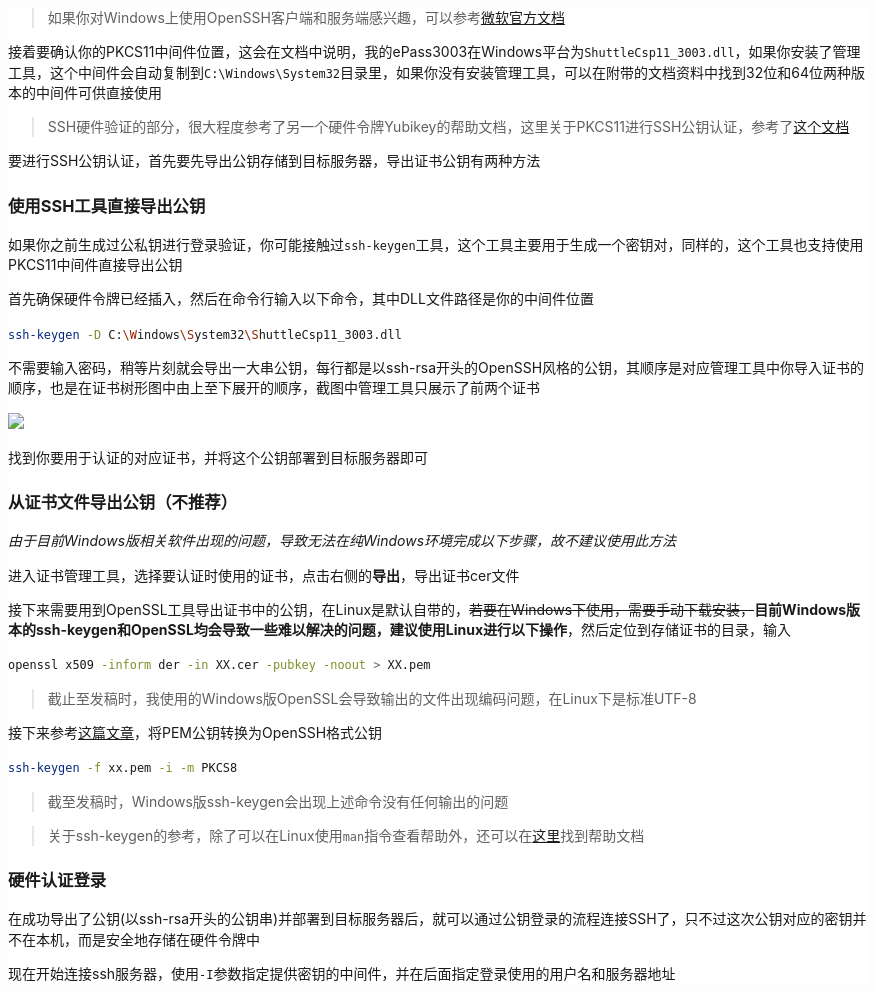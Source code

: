 > 如果你对Windows上使用OpenSSH客户端和服务端感兴趣，可以参考[微软官方文档](https://docs.microsoft.com/zh-cn/windows-server/administration/openssh/openssh_overview "微软官方文档")

接着要确认你的PKCS11中间件位置，这会在文档中说明，我的ePass3003在Windows平台为`ShuttleCsp11_3003.dll`，如果你安装了管理工具，这个中间件会自动复制到`C:\Windows\System32`目录里，如果你没有安装管理工具，可以在附带的文档资料中找到32位和64位两种版本的中间件可供直接使用

> SSH硬件验证的部分，很大程度参考了另一个硬件令牌Yubikey的帮助文档，这里关于PKCS11进行SSH公钥认证，参考了[这个文档](https://www.mianshigee.com/tutorial/yubikey-handbook-chinese/ssh-authenticating-ssh-with-piv-and-pkcs11-client-readme.md "这个文档")

要进行SSH公钥认证，首先要先导出公钥存储到目标服务器，导出证书公钥有两种方法

### 使用SSH工具直接导出公钥

如果你之前生成过公私钥进行登录验证，你可能接触过`ssh-keygen`工具，这个工具主要用于生成一个密钥对，同样的，这个工具也支持使用PKCS11中间件直接导出公钥

首先确保硬件令牌已经插入，然后在命令行输入以下命令，其中DLL文件路径是你的中间件位置

```bash
ssh-keygen -D C:\Windows\System32\ShuttleCsp11_3003.dll
```

不需要输入密码，稍等片刻就会导出一大串公钥，每行都是以ssh-rsa开头的OpenSSH风格的公钥，其顺序是对应管理工具中你导入证书的顺序，也是在证书树形图中由上至下展开的顺序，截图中管理工具只展示了前两个证书

![](https://i.focotx.net/blog/2022/01/e22e2bf7-726d-7f98-1463-0cc7ef0ef9d1.png)

找到你要用于认证的对应证书，并将这个公钥部署到目标服务器即可

### 从证书文件导出公钥（不推荐）

*由于目前Windows版相关软件出现的问题，导致无法在纯Windows环境完成以下步骤，故不建议使用此方法*

进入证书管理工具，选择要认证时使用的证书，点击右侧的**导出**，导出证书cer文件

接下来需要用到OpenSSL工具导出证书中的公钥，在Linux是默认自带的，~~若要在Windows下使用，需要手动下载安装，~~**目前Windows版本的ssh-keygen和OpenSSL均会导致一些难以解决的问题，建议使用Linux进行以下操作**，然后定位到存储证书的目录，输入

```bash
openssl x509 -inform der -in XX.cer -pubkey -noout > XX.pem
```

> 截止至发稿时，我使用的Windows版OpenSSL会导致输出的文件出现编码问题，在Linux下是标准UTF-8

接下来参考[这篇文章](https://zgljl2012.com/jiang-opensslde-pemgong-yao-zhuan-hua-wei-sshde-rsage-shi/ "这篇文章")，将PEM公钥转换为OpenSSH格式公钥

```bash
ssh-keygen -f xx.pem -i -m PKCS8
```

> 截至发稿时，Windows版ssh-keygen会出现上述命令没有任何输出的问题

> 关于ssh-keygen的参考，除了可以在Linux使用`man`指令查看帮助外，还可以在[这里](https://man.openbsd.org/ssh-keygen "这里")找到帮助文档

### 硬件认证登录

在成功导出了公钥(以ssh-rsa开头的公钥串)并部署到目标服务器后，就可以通过公钥登录的流程连接SSH了，只不过这次公钥对应的密钥并不在本机，而是安全地存储在硬件令牌中

现在开始连接ssh服务器，使用`-I`参数指定提供密钥的中间件，并在后面指定登录使用的用户名和服务器地址
